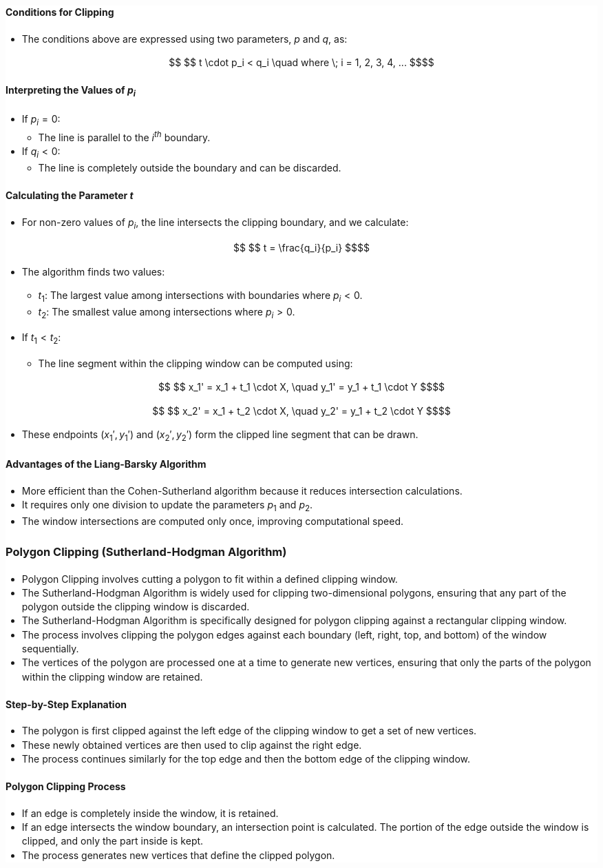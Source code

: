 #### Conditions for Clipping
- The conditions above are expressed using two parameters, $p$ and $q$, as:
```math
  $$
  t \cdot p_i < q_i \quad where \; i = 1, 2, 3, 4, ...
  $$
```

#### Interpreting the Values of $p_i$
- If $p_i = 0$:
  - The line is parallel to the $i^{th}$ boundary.
- If $q_i < 0$:
  - The line is completely outside the boundary and can be discarded.
#### Calculating the Parameter $t$
- For non-zero values of $p_i$, the line intersects the clipping boundary, and we calculate:
```math
  $$
  t = \frac{q_i}{p_i}
  $$
```
- The algorithm finds two values:
  - $t_1$: The largest value among intersections with boundaries where $p_i < 0$.
  - $t_2$: The smallest value among intersections where $p_i > 0$.

- If $t_1 < t_2$:
  - The line segment within the clipping window can be computed using:
```math
    $$
    x_1' = x_1 + t_1 \cdot X, \quad y_1' = y_1 + t_1 \cdot Y
    $$
```
```math
    $$
    x_2' = x_1 + t_2 \cdot X, \quad y_2' = y_1 + t_2 \cdot Y
    $$
```
  - These endpoints $(x_1', y_1')$ and $(x_2', y_2')$ form the clipped line segment that can be drawn.
#### Advantages of the Liang-Barsky Algorithm
- More efficient than the Cohen-Sutherland algorithm because it reduces intersection calculations.
- It requires only one division to update the parameters $p_1$ and $p_2$.
- The window intersections are computed only once, improving computational speed.

### Polygon Clipping (Sutherland-Hodgman Algorithm)
- Polygon Clipping involves cutting a polygon to fit within a defined clipping window. 
- The Sutherland-Hodgman Algorithm is widely used for clipping two-dimensional polygons, ensuring that any part of the polygon outside the clipping window is discarded.
- The Sutherland-Hodgman Algorithm is specifically designed for polygon clipping against a rectangular clipping window.
- The process involves clipping the polygon edges against each boundary (left, right, top, and bottom) of the window sequentially.
- The vertices of the polygon are processed one at a time to generate new vertices, ensuring that only the parts of the polygon within the clipping window are retained.
#### Step-by-Step Explanation
- The polygon is first clipped against the left edge of the clipping window to get a set of new vertices.
- These newly obtained vertices are then used to clip against the right edge.
- The process continues similarly for the top edge and then the bottom edge of the clipping window.
#### Polygon Clipping Process
- If an edge is completely inside the window, it is retained.
- If an edge intersects the window boundary, an intersection point is calculated. The portion of the edge outside the window is clipped, and only the part inside is kept.
- The process generates new vertices that define the clipped polygon.
